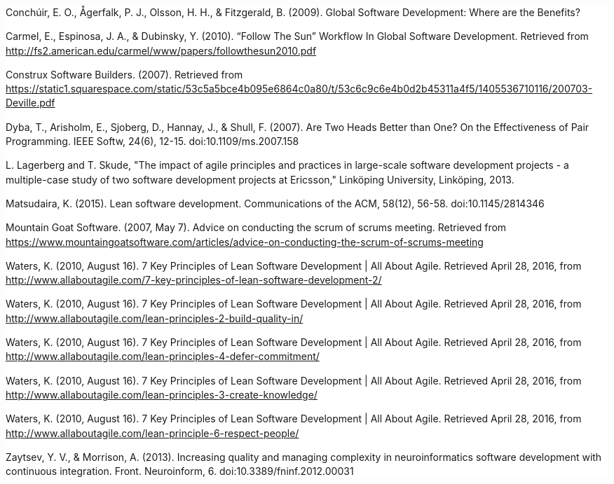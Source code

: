 Conchúir, E. O., Ågerfalk, P. J., Olsson, H. H., & Fitzgerald, B. (2009). Global Software Development: Where are the Benefits?

Carmel, E., Espinosa, J. A., & Dubinsky, Y. (2010). “Follow The Sun” Workflow In Global Software Development. Retrieved from http://fs2.american.edu/carmel/www/papers/followthesun2010.pdf

Construx Software Builders. (2007). Retrieved from https://static1.squarespace.com/static/53c5a5bce4b095e6864c0a80/t/53c6c9c6e4b0d2b45311a4f5/1405536710116/200703-Deville.pdf

Dyba, T., Arisholm, E., Sjoberg, D., Hannay, J., & Shull, F. (2007). Are Two Heads Better than One? On the Effectiveness of Pair Programming. IEEE Softw, 24(6), 12-15. doi:10.1109/ms.2007.158

L. Lagerberg and T. Skude, "The impact of agile principles and practices in large-scale software development projects - a multiple-case study of two software development projects at Ericsson," Linköping University, Linköping, 2013.

Matsudaira, K. (2015). Lean software development. Communications of the ACM, 58(12), 56-58. doi:10.1145/2814346

Mountain Goat Software. (2007, May 7). Advice on conducting the scrum of scrums meeting. Retrieved from https://www.mountaingoatsoftware.com/articles/advice-on-conducting-the-scrum-of-scrums-meeting

Waters, K. (2010, August 16). 7 Key Principles of Lean Software Development | All About Agile. Retrieved April 28, 2016, from http://www.allaboutagile.com/7-key-principles-of-lean-software-development-2/

Waters, K. (2010, August 16). 7 Key Principles of Lean Software Development | All About Agile. Retrieved April 28, 2016, from http://www.allaboutagile.com/lean-principles-2-build-quality-in/

Waters, K. (2010, August 16). 7 Key Principles of Lean Software Development | All About Agile. Retrieved April 28, 2016, from http://www.allaboutagile.com/lean-principles-4-defer-commitment/

Waters, K. (2010, August 16). 7 Key Principles of Lean Software Development | All About Agile. Retrieved April 28, 2016, from 
http://www.allaboutagile.com/lean-principles-3-create-knowledge/

Waters, K. (2010, August 16). 7 Key Principles of Lean Software Development | All About Agile. Retrieved April 28, 2016, from 
http://www.allaboutagile.com/lean-principle-6-respect-people/

Zaytsev, Y. V., & Morrison, A. (2013). Increasing quality and managing complexity in neuroinformatics software development with continuous integration. Front. Neuroinform, 6. doi:10.3389/fninf.2012.00031


